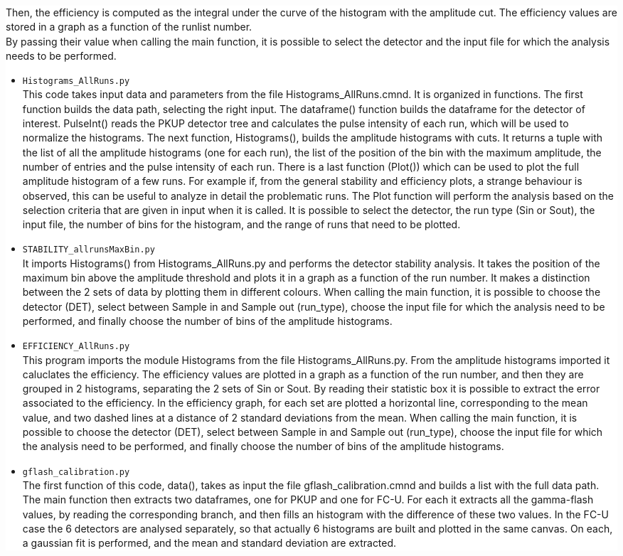 Then, the efficiency is computed as the integral under the curve of the histogram with the amplitude cut. The efficiency values are stored in a graph as a function of the runlist number.<br>
By passing their value when calling the main function, it is possible to select the detector and the input file for which the analysis needs to be performed.

- `Histograms_AllRuns.py`<br>
This code takes input data and parameters from the file Histograms_AllRuns.cmnd.
It is organized in functions.
The first function builds the data path, selecting the right input.
The dataframe() function builds the dataframe for the detector of interest.
PulseInt() reads the PKUP detector tree and calculates the pulse intensity of each run, which will be used to normalize the histograms.
The next function, Histograms(), builds the amplitude histograms with cuts. It returns a tuple with the list of all the amplitude histograms (one for each run), the list of the position of the bin with the maximum amplitude, the number of entries and the pulse intensity of each run.
There is a last function (Plot()) which can be used to plot the full amplitude histogram of a few runs. For example if, from the general stability and efficiency plots, a strange behaviour is observed, this can be useful to analyze in detail the problematic runs.
The Plot function will perform the analysis based on the selection criteria that are given in input when it is called. It is possible to select the detector, the run type (Sin or Sout), the input file, the number of bins for the histogram, and the range of runs that need to be plotted.

- `STABILITY_allrunsMaxBin.py`<br>
It imports Histograms() from Histograms_AllRuns.py and performs the detector stability analysis.
It takes the position of the maximum bin above the amplitude threshold  and plots it in a graph as a function of the run number.
It makes a distinction between the 2 sets of data by plotting them in different colours.
When calling the main function, it is possible to choose the detector (DET), select between Sample in and Sample out (run_type), choose the input file for which the
analysis need  to be performed, and finally choose the number of bins of the amplitude histograms.

- `EFFICIENCY_AllRuns.py`<br>
This program imports the module Histograms from the file Histograms_AllRuns.py.
From the amplitude histograms imported it caluclates the efficiency.
The efficiency values are plotted in a graph as a function of the run number, and then they are grouped in 2 histograms, separating the 2 sets of Sin or Sout. By reading their statistic box it is possible to extract the error associated to the efficiency.
In the efficiency graph, for each set are plotted a horizontal line, corresponding to the mean value, and two dashed lines at a distance of 2 standard deviations from the mean.
When calling the main function, it is possible to choose the detector (DET), select between Sample in and Sample out (run_type), choose the input file for which the
analysis need  to be performed, and finally choose the number of bins of the amplitude histograms.

- `gflash_calibration.py`<br>
The first function of this code, data(), takes as input the file gflash_calibration.cmnd and builds a list with the full data path.
The main function then extracts two dataframes, one for PKUP and one for FC-U. For each it extracts all the gamma-flash values, by reading the corresponding branch, and then fills an histogram with the difference of these two values.
In the FC-U case the 6 detectors are analysed separately, so that actually 6 histograms are built and plotted in the same canvas. On each, a gaussian fit is performed, and the mean and standard deviation are extracted.
